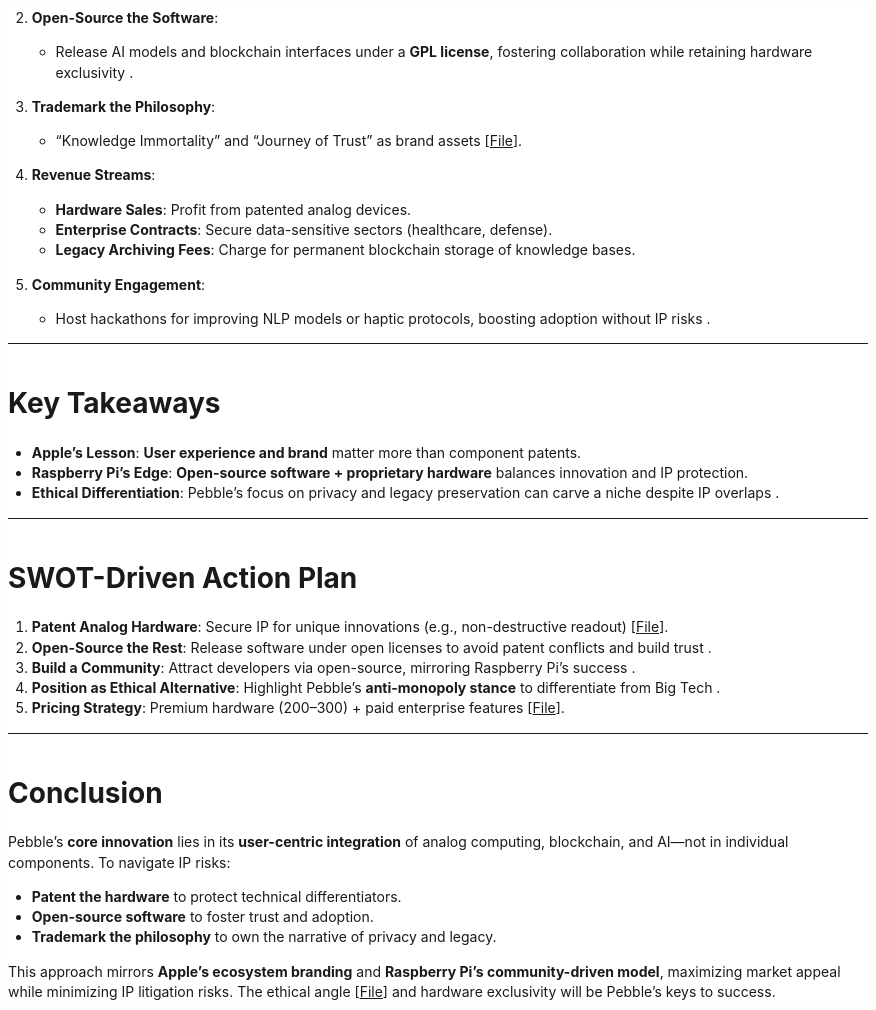 2. **Open-Source the Software**:  
   - Release AI models and blockchain interfaces under a **GPL license**, fostering collaboration while retaining hardware exclusivity .  

3. **Trademark the Philosophy**:  
   - “Knowledge Immortality” and “Journey of Trust” as brand assets [[File](180332.md)].  

4. **Revenue Streams**:  
   - **Hardware Sales**: Profit from patented analog devices.  
   - **Enterprise Contracts**: Secure data-sensitive sectors (healthcare, defense).  
   - **Legacy Archiving Fees**: Charge for permanent blockchain storage of knowledge bases.  

5. **Community Engagement**:  
   - Host hackathons for improving NLP models or haptic protocols, boosting adoption without IP risks .  

---

# **Key Takeaways**

- **Apple’s Lesson**: **User experience and brand** matter more than component patents.  
- **Raspberry Pi’s Edge**: **Open-source software + proprietary hardware** balances innovation and IP protection.  
- **Ethical Differentiation**: Pebble’s focus on privacy and legacy preservation can carve a niche despite IP overlaps .  

---

# **SWOT-Driven Action Plan**

1. **Patent Analog Hardware**: Secure IP for unique innovations (e.g., non-destructive readout) [[File](150345.md)].  
2. **Open-Source the Rest**: Release software under open licenses to avoid patent conflicts and build trust .  
3. **Build a Community**: Attract developers via open-source, mirroring Raspberry Pi’s success .  
4. **Position as Ethical Alternative**: Highlight Pebble’s **anti-monopoly stance** to differentiate from Big Tech .  
5. **Pricing Strategy**: Premium hardware ($200–$300) + paid enterprise features [[File](180332.md)].  

---

# **Conclusion**

Pebble’s **core innovation** lies in its **user-centric integration** of analog computing, blockchain, and AI—not in individual components. To navigate IP risks:  
- **Patent the hardware** to protect technical differentiators.  
- **Open-source software** to foster trust and adoption.  
- **Trademark the philosophy** to own the narrative of privacy and legacy.  

This approach mirrors **Apple’s ecosystem branding** and **Raspberry Pi’s community-driven model**, maximizing market appeal while minimizing IP litigation risks. The ethical angle [[File](180332.md)] and hardware exclusivity will be Pebble’s keys to success.  
